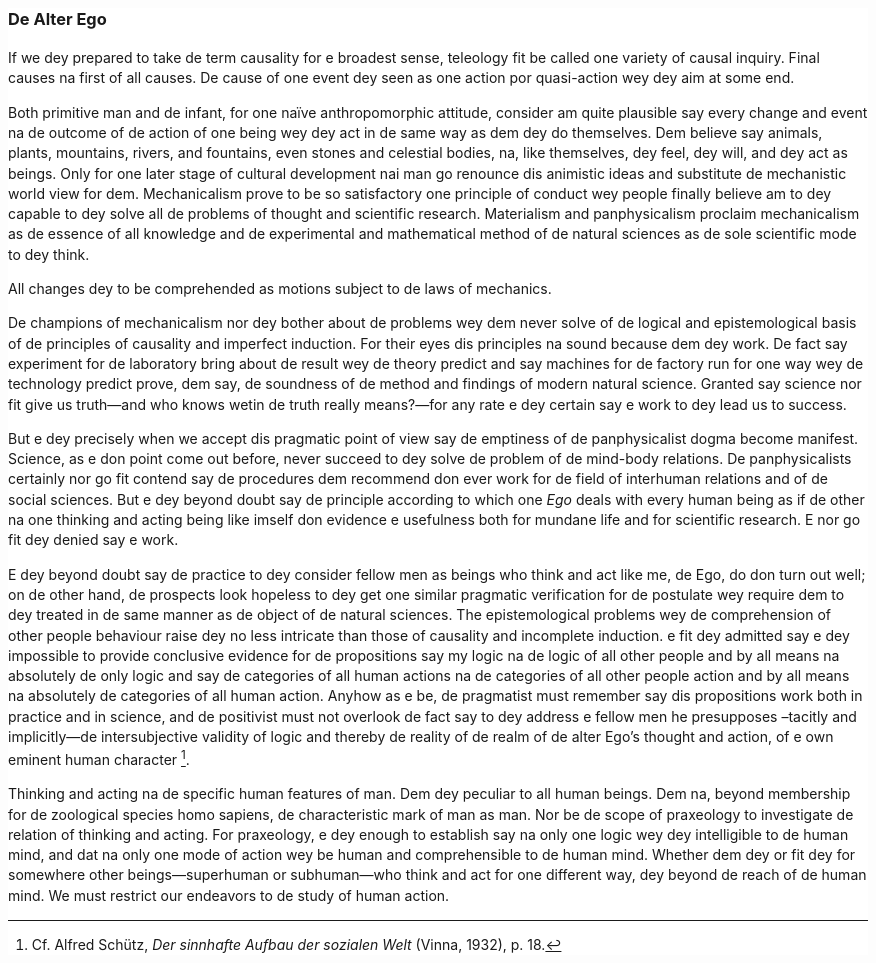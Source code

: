 ### De Alter Ego

If we dey prepared to take de term causality for e broadest sense, teleology fit be called one variety of causal inquiry. Final causes na first of all causes. De cause of one event dey seen as one action por quasi-action wey dey aim at some end.

Both primitive man and de infant, for one naïve anthropomorphic attitude, consider am quite plausible say every change and event na de outcome of de action of one being wey dey act in de same way as dem dey do themselves. Dem believe say animals, plants, mountains, rivers, and fountains, even stones and celestial bodies, na, like themselves, dey feel, dey will, and dey act as beings. Only for one later stage of cultural development nai man go renounce dis animistic ideas and substitute de mechanistic world view for dem. Mechanicalism prove to be so satisfactory one principle of conduct wey people finally believe am to dey capable to dey solve all de problems of thought and scientific research. Materialism and panphysicalism proclaim mechanicalism as de essence of all knowledge and de experimental and mathematical method of de natural sciences as de sole scientific mode to dey think.

All changes dey to be comprehended as motions subject to de laws of mechanics.

De champions of mechanicalism nor dey bother about de problems wey dem never solve of de logical and epistemological basis of de principles of causality and imperfect induction. For their eyes dis principles na sound because dem dey work. De fact say experiment for de laboratory bring about de result wey de theory predict and say machines for de factory run for one way wey de technology predict prove, dem say, de soundness of de method and findings of modern natural science. Granted say science nor fit give us truth—and who knows wetin de truth really means?—for any rate e dey certain say e work to dey lead us to success.

But e dey precisely when we accept dis pragmatic point of view say de emptiness of de panphysicalist dogma become manifest. Science, as e don point come out before, never succeed to dey solve de problem of de mind-body relations. De panphysicalists certainly nor go fit contend say de procedures dem recommend don ever work for de field of interhuman relations and of de social sciences. But e dey beyond doubt say de principle according to which one _Ego_ deals with every human being as if de other na one thinking and acting being like imself don evidence e usefulness both for mundane life and for scientific research. E nor go fit dey denied say e work.

E dey beyond doubt say  de practice to dey consider fellow men as beings who think and act like me, de Ego, do don turn out well; on de other hand, de prospects look hopeless to dey get one similar pragmatic verification for de postulate wey require dem to dey treated in de same manner as de object of de natural sciences. The epistemological problems wey de comprehension of other people behaviour raise dey no less intricate than those of causality and incomplete induction. e fit dey admitted say e dey impossible to provide conclusive evidence for de propositions say my logic na de logic of all other people and by all means  na absolutely de only logic and say de categories of all human actions na de categories of all other people action and by all means na absolutely de categories of all human action. Anyhow as  e be, de pragmatist must remember say dis propositions work both in practice and in science, and de positivist must not overlook de fact say to dey address e fellow men he presupposes –tacitly and implicitly—de intersubjective validity of logic and thereby de reality of de realm of de alter Ego’s thought and action, of e own eminent human character [^8]. 

Thinking and acting na de specific human features of man. Dem dey peculiar to all human beings. Dem na, beyond membership for de zoological species homo sapiens, de characteristic mark of man as man. Nor be de scope of praxeology to investigate de relation of thinking and acting. For praxeology, e dey enough to establish say na only one logic wey dey intelligible to de human mind, and dat na only one mode of action wey be human and comprehensible to de human mind. Whether dem dey or fit dey for somewhere other beings—superhuman or subhuman—who think and act for one different way, dey beyond de reach of de human mind. We must restrict our endeavors to de study of human action.


[^8]: Cf. Alfred Schütz, _Der sinnhafte Aufbau der sozialen Welt_ (Vinna, 1932), p. 18.
[^9]: Cr. Karel Engliš, _Begründung der Teleologie als Form des empirischen Erkennens_ (Brünn, 1930), pp. 15 ff.
[^10]: "La vie est une cause première qui nous échappe comme toutes les causes premières et dont la science expérimentale n'a pas à se préoccuper." Claude Bernard, _Law Science expérimentale_ (Paris, 1878), p. 137.
[^11]: For de philosophy of history, cf. Mises, _Theory and History_ (New Haven, 1957), pp. 159. ff.